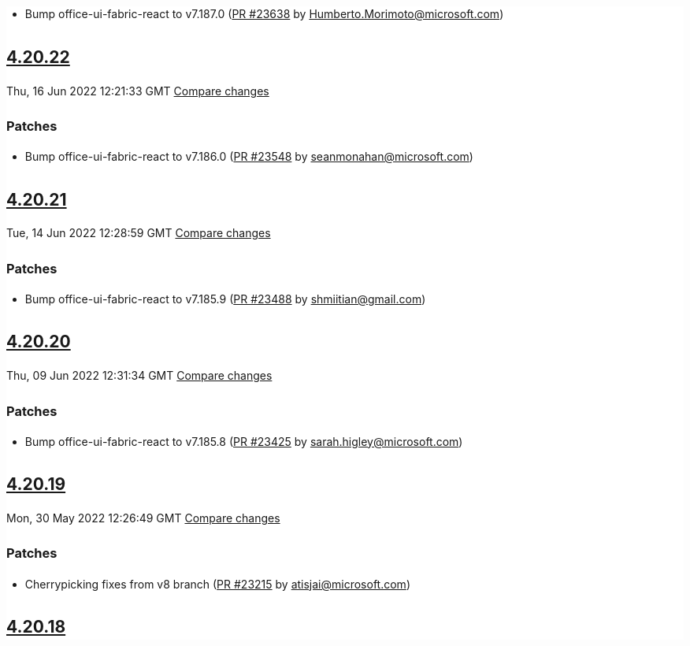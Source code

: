 - Bump office-ui-fabric-react to v7.187.0 ([PR #23638](https://github.com/microsoft/fluentui/pull/23638) by Humberto.Morimoto@microsoft.com)

## [4.20.22](https://github.com/microsoft/fluentui/tree/@uifabric/charting_v4.20.22)

Thu, 16 Jun 2022 12:21:33 GMT 
[Compare changes](https://github.com/microsoft/fluentui/compare/@uifabric/charting_v4.20.21..@uifabric/charting_v4.20.22)

### Patches

- Bump office-ui-fabric-react to v7.186.0 ([PR #23548](https://github.com/microsoft/fluentui/pull/23548) by seanmonahan@microsoft.com)

## [4.20.21](https://github.com/microsoft/fluentui/tree/@uifabric/charting_v4.20.21)

Tue, 14 Jun 2022 12:28:59 GMT 
[Compare changes](https://github.com/microsoft/fluentui/compare/@uifabric/charting_v4.20.20..@uifabric/charting_v4.20.21)

### Patches

- Bump office-ui-fabric-react to v7.185.9 ([PR #23488](https://github.com/microsoft/fluentui/pull/23488) by shmiitian@gmail.com)

## [4.20.20](https://github.com/microsoft/fluentui/tree/@uifabric/charting_v4.20.20)

Thu, 09 Jun 2022 12:31:34 GMT 
[Compare changes](https://github.com/microsoft/fluentui/compare/@uifabric/charting_v4.20.19..@uifabric/charting_v4.20.20)

### Patches

- Bump office-ui-fabric-react to v7.185.8 ([PR #23425](https://github.com/microsoft/fluentui/pull/23425) by sarah.higley@microsoft.com)

## [4.20.19](https://github.com/microsoft/fluentui/tree/@uifabric/charting_v4.20.19)

Mon, 30 May 2022 12:26:49 GMT 
[Compare changes](https://github.com/microsoft/fluentui/compare/@uifabric/charting_v4.20.18..@uifabric/charting_v4.20.19)

### Patches

- Cherrypicking fixes from v8 branch ([PR #23215](https://github.com/microsoft/fluentui/pull/23215) by atisjai@microsoft.com)

## [4.20.18](https://github.com/microsoft/fluentui/tree/@uifabric/charting_v4.20.18)
